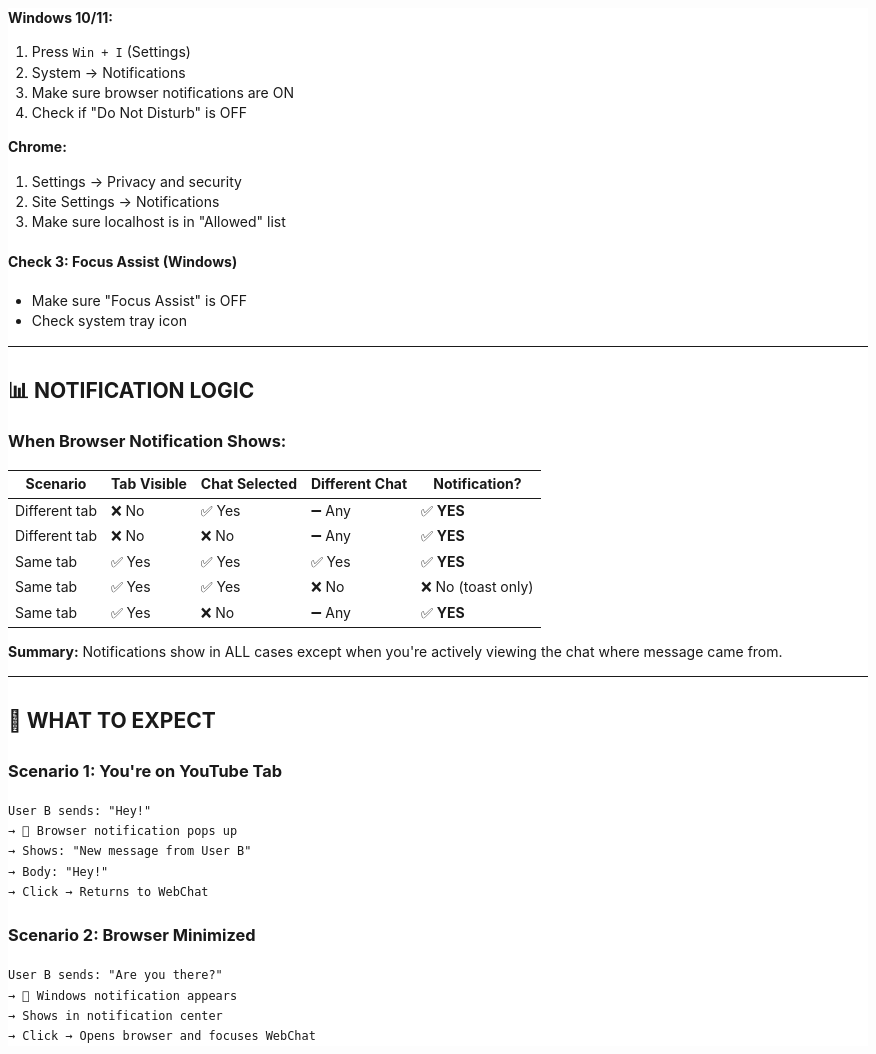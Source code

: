 **Windows 10/11:**
1. Press `Win + I` (Settings)
2. System → Notifications
3. Make sure browser notifications are ON
4. Check if "Do Not Disturb" is OFF

**Chrome:**
1. Settings → Privacy and security
2. Site Settings → Notifications
3. Make sure localhost is in "Allowed" list

#### **Check 3: Focus Assist (Windows)**
- Make sure "Focus Assist" is OFF
- Check system tray icon

---

## 📊 NOTIFICATION LOGIC

### **When Browser Notification Shows:**

| Scenario | Tab Visible | Chat Selected | Different Chat | Notification? |
|----------|-------------|---------------|----------------|---------------|
| Different tab | ❌ No | ✅ Yes | ➖ Any | ✅ **YES** |
| Different tab | ❌ No | ❌ No | ➖ Any | ✅ **YES** |
| Same tab | ✅ Yes | ✅ Yes | ✅ Yes | ✅ **YES** |
| Same tab | ✅ Yes | ✅ Yes | ❌ No | ❌ No (toast only) |
| Same tab | ✅ Yes | ❌ No | ➖ Any | ✅ **YES** |

**Summary:** Notifications show in ALL cases except when you're actively viewing the chat where message came from.

---

## 🎯 WHAT TO EXPECT

### **Scenario 1: You're on YouTube Tab**
```
User B sends: "Hey!"
→ 🔔 Browser notification pops up
→ Shows: "New message from User B"
→ Body: "Hey!"
→ Click → Returns to WebChat
```

### **Scenario 2: Browser Minimized**
```
User B sends: "Are you there?"
→ 🔔 Windows notification appears
→ Shows in notification center
→ Click → Opens browser and focuses WebChat
```
